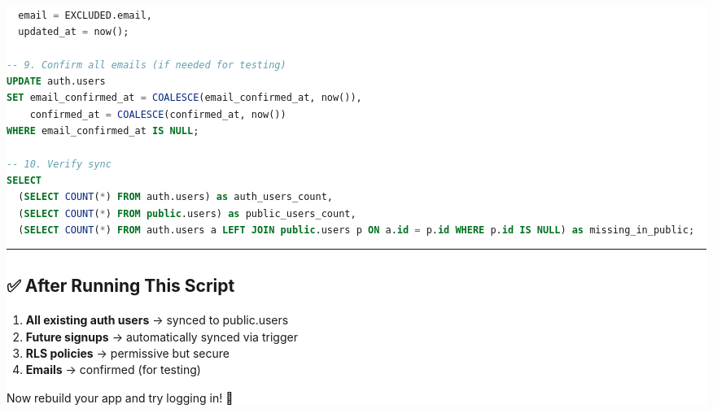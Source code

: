 ```sql
  email = EXCLUDED.email,
  updated_at = now();

-- 9. Confirm all emails (if needed for testing)
UPDATE auth.users
SET email_confirmed_at = COALESCE(email_confirmed_at, now()),
    confirmed_at = COALESCE(confirmed_at, now())
WHERE email_confirmed_at IS NULL;

-- 10. Verify sync
SELECT 
  (SELECT COUNT(*) FROM auth.users) as auth_users_count,
  (SELECT COUNT(*) FROM public.users) as public_users_count,
  (SELECT COUNT(*) FROM auth.users a LEFT JOIN public.users p ON a.id = p.id WHERE p.id IS NULL) as missing_in_public;
```

---

## ✅ After Running This Script

1. **All existing auth users** → synced to public.users
2. **Future signups** → automatically synced via trigger
3. **RLS policies** → permissive but secure
4. **Emails** → confirmed (for testing)

Now rebuild your app and try logging in! 🚀

